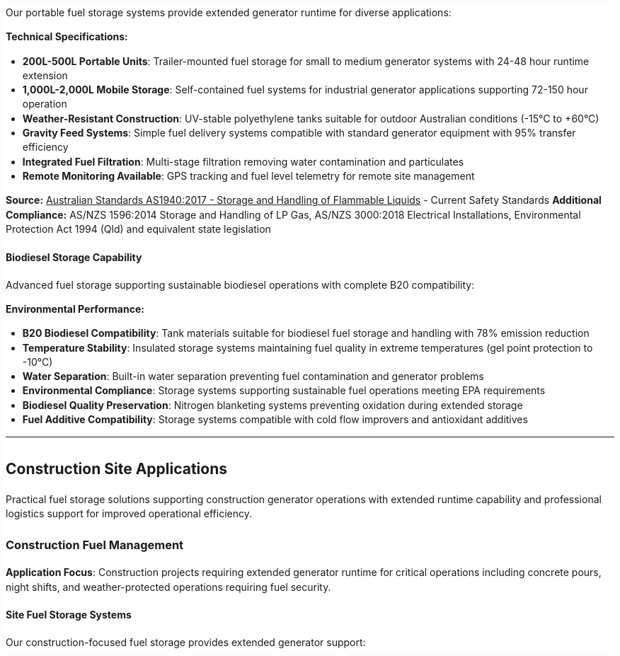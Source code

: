Our portable fuel storage systems provide extended generator runtime for diverse applications:

**Technical Specifications:**
- **200L-500L Portable Units**: Trailer-mounted fuel storage for small to medium generator systems with 24-48 hour runtime extension
- **1,000L-2,000L Mobile Storage**: Self-contained fuel systems for industrial generator applications supporting 72-150 hour operation
- **Weather-Resistant Construction**: UV-stable polyethylene tanks suitable for outdoor Australian conditions (-15°C to +60°C)
- **Gravity Feed Systems**: Simple fuel delivery systems compatible with standard generator equipment with 95% transfer efficiency
- **Integrated Fuel Filtration**: Multi-stage filtration removing water contamination and particulates
- **Remote Monitoring Available**: GPS tracking and fuel level telemetry for remote site management

**Source:** [Australian Standards AS1940:2017 - Storage and Handling of Flammable Liquids](https://standards.org.au/standards-catalogue/sa-snz/publicsafety/me-021/as-1940-colon-2017) - Current Safety Standards
**Additional Compliance:** AS/NZS 1596:2014 Storage and Handling of LP Gas, AS/NZS 3000:2018 Electrical Installations, Environmental Protection Act 1994 (Qld) and equivalent state legislation

#### Biodiesel Storage Capability

Advanced fuel storage supporting sustainable biodiesel operations with complete B20 compatibility:

**Environmental Performance:**
- **B20 Biodiesel Compatibility**: Tank materials suitable for biodiesel fuel storage and handling with 78% emission reduction
- **Temperature Stability**: Insulated storage systems maintaining fuel quality in extreme temperatures (gel point protection to -10°C)
- **Water Separation**: Built-in water separation preventing fuel contamination and generator problems
- **Environmental Compliance**: Storage systems supporting sustainable fuel operations meeting EPA requirements
- **Biodiesel Quality Preservation**: Nitrogen blanketing systems preventing oxidation during extended storage
- **Fuel Additive Compatibility**: Storage systems compatible with cold flow improvers and antioxidant additives

---

## Construction Site Applications

Practical fuel storage solutions supporting construction generator operations with extended runtime capability and professional logistics support for improved operational efficiency.

### Construction Fuel Management

**Application Focus**: Construction projects requiring extended generator runtime for critical operations including concrete pours, night shifts, and weather-protected operations requiring fuel security.

#### Site Fuel Storage Systems
Our construction-focused fuel storage provides extended generator support:
